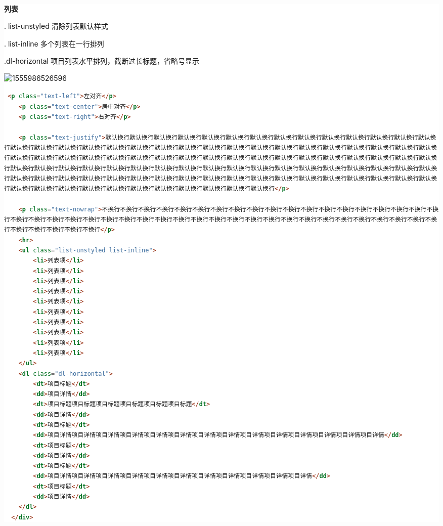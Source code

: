 **列表**

. list-unstyled     清除列表默认样式

. list-inline    多个列表在一行排列

.dl-horizontal   项目列表水平排列，截断过长标题，省略号显示

![1555986526596](assets/1555986526596.png) 

```html
 <p class="text-left">左对齐</p>
    <p class="text-center">居中对齐</p>
    <p class="text-right">右对齐</p>
    
    <p class="text-justify">默认换行默认换行默认换行默认换行默认换行默认换行默认换行默认换行默认换行默认换行默认换行默认换行默认换行默认换行默认换行默认换行默认换行默认换行默认换行默认换行默认换行默认换行默认换行默认换行默认换行默认换行默认换行默认换行默认换行默认换行默认换行默认换行默认换行默认换行默认换行默认换行默认换行默认换行默认换行默认换行默认换行默认换行默认换行默认换行默认换行默认换行默认换行默认换行默认换行默认换行默认换行默认换行默认换行默认换行默认换行默认换行默认换行默认换行默认换行默认换行默认换行默认换行默认换行默认换行默认换行默认换行默认换行默认换行默认换行默认换行默认换行默认换行默认换行默认换行默认换行默认换行默认换行默认换行默认换行默认换行默认换行默认换行默认换行默认换行默认换行默认换行默认换行默认换行默认换行默认换行默认换行默认换行默认换行默认换行默认换行默认换行默认换行</p>
    
    <p class="text-nowrap">不换行不换行不换行不换行不换行不换行不换行不换行不换行不换行不换行不换行不换行不换行不换行不换行不换行不换行不换行不换行不换行不换行不换行不换行不换行不换行不换行不换行不换行不换行不换行不换行不换行不换行不换行不换行不换行不换行不换行不换行不换行不换行不换行不换行不换行不换行不换行不换行</p>          
    <hr>    
    <ul class="list-unstyled list-inline">
    	<li>列表项</li>
    	<li>列表项</li>
    	<li>列表项</li>
    	<li>列表项</li>
    	<li>列表项</li>
    	<li>列表项</li>
    	<li>列表项</li>
    	<li>列表项</li>
    	<li>列表项</li>
    	<li>列表项</li>
    </ul>    
    <dl class="dl-horizontal">
    	<dt>项目标题</dt>
    	<dd>项目详情</dd>
    	<dt>项目标题项目标题项目标题项目标题项目标题项目标题</dt>
    	<dd>项目详情</dd>
    	<dt>项目标题</dt>
    	<dd>项目详情项目详情项目详情项目详情项目详情项目详情项目详情项目详情项目详情项目详情项目详情项目详情项目详情项目详情</dd>
    	<dt>项目标题</dt>
    	<dd>项目详情</dd>
    	<dt>项目标题</dt>
    	<dd>项目详情项目详情项目详情项目详情项目详情项目详情项目详情项目详情项目详情项目详情项目详情</dd>
    	<dt>项目标题</dt>
    	<dd>项目详情</dd>
    </dl>
  </div>
```

